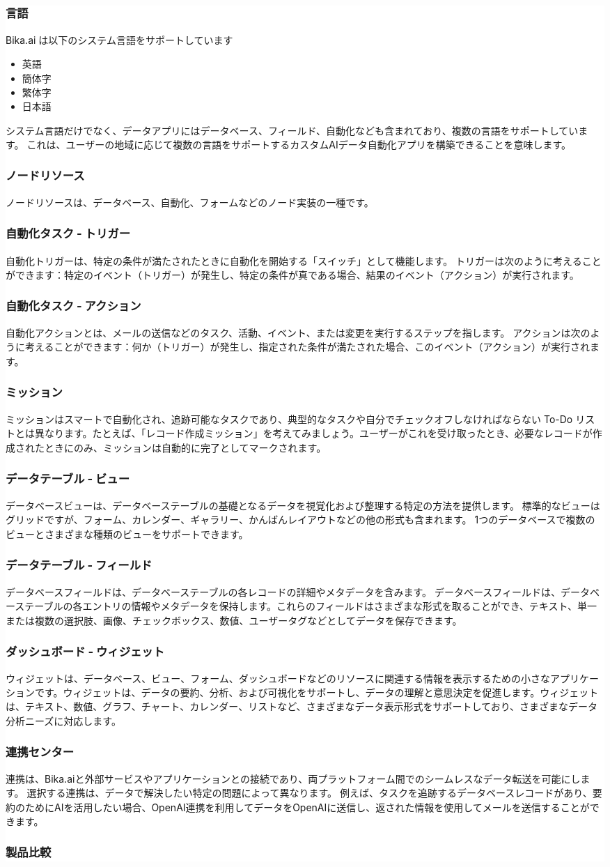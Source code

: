 ### 言語

Bika.ai は以下のシステム言語をサポートしています

- 英語
- 簡体字
- 繁体字
- 日本語

システム言語だけでなく、データアプリにはデータベース、フィールド、自動化なども含まれており、複数の言語をサポートしています。 これは、ユーザーの地域に応じて複数の言語をサポートするカスタムAIデータ自動化アプリを構築できることを意味します。

### ノードリソース

ノードリソースは、データベース、自動化、フォームなどのノード実装の一種です。

### 自動化タスク - トリガー

自動化トリガーは、特定の条件が満たされたときに自動化を開始する「スイッチ」として機能します。 トリガーは次のように考えることができます：特定のイベント（トリガー）が発生し、特定の条件が真である場合、結果のイベント（アクション）が実行されます。

### 自動化タスク - アクション

自動化アクションとは、メールの送信などのタスク、活動、イベント、または変更を実行するステップを指します。 アクションは次のように考えることができます：何か（トリガー）が発生し、指定された条件が満たされた場合、このイベント（アクション）が実行されます。

### ミッション

ミッションはスマートで自動化され、追跡可能なタスクであり、典型的なタスクや自分でチェックオフしなければならない To-Do リストとは異なります。たとえば、「レコード作成ミッション」を考えてみましょう。ユーザーがこれを受け取ったとき、必要なレコードが作成されたときにのみ、ミッションは自動的に完了としてマークされます。

### データテーブル - ビュー

データベースビューは、データベーステーブルの基礎となるデータを視覚化および整理する特定の方法を提供します。 標準的なビューはグリッドですが、フォーム、カレンダー、ギャラリー、かんばんレイアウトなどの他の形式も含まれます。 1つのデータベースで複数のビューとさまざまな種類のビューをサポートできます。

### データテーブル - フィールド

データベースフィールドは、データベーステーブルの各レコードの詳細やメタデータを含みます。 データベースフィールドは、データベーステーブルの各エントリの情報やメタデータを保持します。これらのフィールドはさまざまな形式を取ることができ、テキスト、単一または複数の選択肢、画像、チェックボックス、数値、ユーザータグなどとしてデータを保存できます。

### ダッシュボード - ウィジェット

ウィジェットは、データベース、ビュー、フォーム、ダッシュボードなどのリソースに関連する情報を表示するための小さなアプリケーションです。ウィジェットは、データの要約、分析、および可視化をサポートし、データの理解と意思決定を促進します。ウィジェットは、テキスト、数値、グラフ、チャート、カレンダー、リストなど、さまざまなデータ表示形式をサポートしており、さまざまなデータ分析ニーズに対応します。

### 連携センター

連携は、Bika.aiと外部サービスやアプリケーションとの接続であり、両プラットフォーム間でのシームレスなデータ転送を可能にします。 選択する連携は、データで解決したい特定の問題によって異なります。 例えば、タスクを追跡するデータベースレコードがあり、要約のためにAIを活用したい場合、OpenAI連携を利用してデータをOpenAIに送信し、返された情報を使用してメールを送信することができます。

### 製品比較
